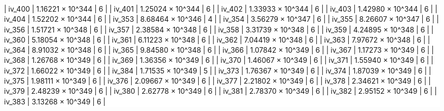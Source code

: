 | iv_400 | 1.16221 × 10^344 | 6 |
| iv_401 | 1.25024 × 10^344 | 6 |
| iv_402 | 1.33933 × 10^344 | 6 |
| iv_403 | 1.42980 × 10^344 | 6 |
| iv_404 | 1.52202 × 10^344 | 6 |
| iv_353 | 8.68464 × 10^346 | 4 |
| iv_354 | 3.56279 × 10^347 | 6 |
| iv_355 | 8.26607 × 10^347 | 6 |
| iv_356 | 1.51721 × 10^348 | 6 |
| iv_357 | 2.38584 × 10^348 | 6 |
| iv_358 | 3.31739 × 10^348 | 6 |
| iv_359 | 4.24895 × 10^348 | 6 |
| iv_360 | 5.18054 × 10^348 | 6 |
| iv_361 | 6.11223 × 10^348 | 6 |
| iv_362 | 7.04419 × 10^348 | 6 |
| iv_363 | 7.97672 × 10^348 | 6 |
| iv_364 | 8.91032 × 10^348 | 6 |
| iv_365 | 9.84580 × 10^348 | 6 |
| iv_366 | 1.07842 × 10^349 | 6 |
| iv_367 | 1.17273 × 10^349 | 6 |
| iv_368 | 1.26768 × 10^349 | 6 |
| iv_369 | 1.36356 × 10^349 | 6 |
| iv_370 | 1.46067 × 10^349 | 6 |
| iv_371 | 1.55940 × 10^349 | 6 |
| iv_372 | 1.66022 × 10^349 | 6 |
| iv_384 | 1.71535 × 10^349 | 5 |
| iv_373 | 1.76367 × 10^349 | 6 |
| iv_374 | 1.87039 × 10^349 | 6 |
| iv_375 | 1.98111 × 10^349 | 6 |
| iv_376 | 2.09667 × 10^349 | 6 |
| iv_377 | 2.21802 × 10^349 | 6 |
| iv_378 | 2.34621 × 10^349 | 6 |
| iv_379 | 2.48239 × 10^349 | 6 |
| iv_380 | 2.62778 × 10^349 | 6 |
| iv_381 | 2.78370 × 10^349 | 6 |
| iv_382 | 2.95152 × 10^349 | 6 |
| iv_383 | 3.13268 × 10^349 | 6 |
